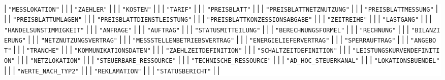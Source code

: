 | `"MESSLOKATION"`                |             |
| `"ZAEHLER"`                     |             |
| `"KOSTEN"`                      |             |
| `"TARIF"`                       |             |
| `"PREISBLATT"`                  |             |
| `"PREISBLATTNETZNUTZUNG"`       |             |
| `"PREISBLATTMESSUNG"`           |             |
| `"PREISBLATTUMLAGEN"`           |             |
| `"PREISBLATTDIENSTLEISTUNG"`    |             |
| `"PREISBLATTKONZESSIONSABGABE"` |             |
| `"ZEITREIHE"`                   |             |
| `"LASTGANG"`                    |             |
| `"HANDELSUNSTIMMIGKEIT"`        |             |
| `"ANFRAGE"`                     |             |
| `"AUFTRAG"`                     |             |
| `"STATUSMITTEILUNG"`            |             |
| `"BERECHNUNGSFORMEL"`           |             |
| `"RECHNUNG"`                    |             |
| `"BILANZIERUNG"`                |             |
| `"NETZNUTZUNGSVERTRAG"`         |             |
| `"MESSSTELLENBETRIEBSVERTRAG"`  |             |
| `"ENERGIELIEFERVERTRAG"`        |             |
| `"SPERRAUFTRAG"`                |             |
| `"ANGEBOT"`                     |             |
| `"TRANCHE"`                     |             |
| `"KOMMUNIKATIONSDATEN"`         |             |
| `"ZAEHLZEITDEFINITION"`         |             |
| `"SCHALTZEITDEFINITION"`        |             |
| `"LEISTUNGSKURVENDEFINITION"`   |             |
| `"NETZLOKATION"`                |             |
| `"STEUERBARE_RESSOURCE"`        |             |
| `"TECHNISCHE_RESSOURCE"`        |             |
| `"AD_HOC_STEUERKANAL"`          |             |
| `"LOKATIONSBUENDEL"`            |             |
| `"WERTE_NACH_TYP2"`             |             |
| `"REKLAMATION"`                 |             |
| `"STATUSBERICHT"`               |             |